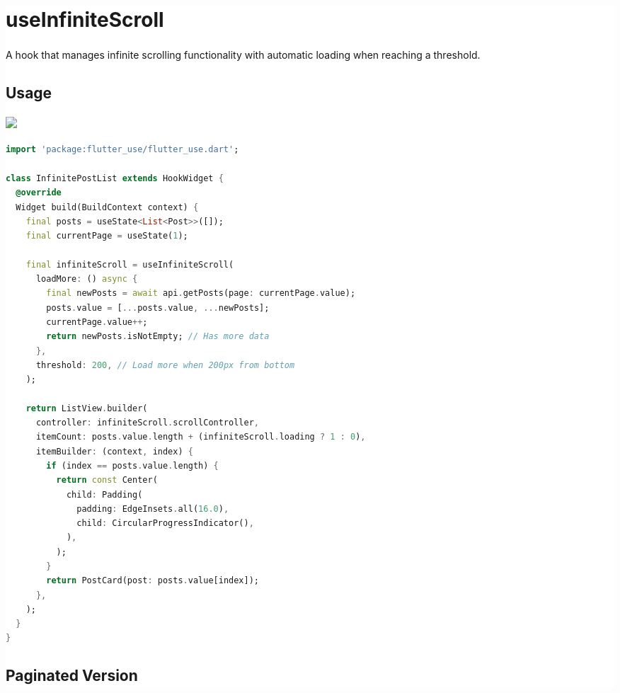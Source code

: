 # useInfiniteScroll

A hook that manages infinite scrolling functionality with automatic loading when reaching a threshold.

## Usage

[![](https://img.shields.io/badge/demo-%20%20%20%F0%9F%9A%80-green.svg)](https://wasabeef.github.io/flutter_use/#/use-infinite-scroll)

```dart
import 'package:flutter_use/flutter_use.dart';

class InfinitePostList extends HookWidget {
  @override
  Widget build(BuildContext context) {
    final posts = useState<List<Post>>([]);
    final currentPage = useState(1);
    
    final infiniteScroll = useInfiniteScroll(
      loadMore: () async {
        final newPosts = await api.getPosts(page: currentPage.value);
        posts.value = [...posts.value, ...newPosts];
        currentPage.value++;
        return newPosts.isNotEmpty; // Has more data
      },
      threshold: 200, // Load more when 200px from bottom
    );
    
    return ListView.builder(
      controller: infiniteScroll.scrollController,
      itemCount: posts.value.length + (infiniteScroll.loading ? 1 : 0),
      itemBuilder: (context, index) {
        if (index == posts.value.length) {
          return const Center(
            child: Padding(
              padding: EdgeInsets.all(16.0),
              child: CircularProgressIndicator(),
            ),
          );
        }
        return PostCard(post: posts.value[index]);
      },
    );
  }
}
```

## Paginated Version
